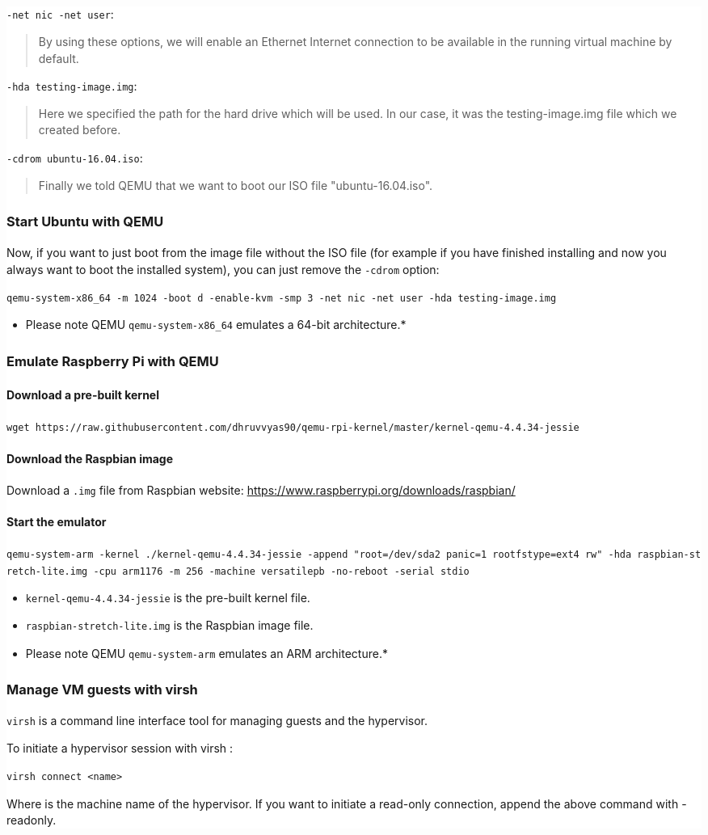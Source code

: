 `-net nic -net user`:

> By using these options, we will enable an Ethernet Internet connection
> to be available in the running virtual machine by default.

`-hda testing-image.img`:

> Here we specified the path for the hard drive which will be used. In
> our case, it was the testing-image.img file which we created before.

`-cdrom ubuntu-16.04.iso`:

> Finally we told QEMU that we want to boot our ISO file
> "ubuntu-16.04.iso".

### Start Ubuntu with QEMU

Now, if you want to just boot from the image file without the ISO file
(for example if you have finished installing and now you always want to
boot the installed system), you can just remove the `-cdrom` option:

    qemu-system-x86_64 -m 1024 -boot d -enable-kvm -smp 3 -net nic -net user -hda testing-image.img

* Please note QEMU `qemu-system-x86_64` emulates a 64-bit architecture.*

### Emulate Raspberry Pi with QEMU

#### Download a pre-built kernel

    wget https://raw.githubusercontent.com/dhruvvyas90/qemu-rpi-kernel/master/kernel-qemu-4.4.34-jessie

#### Download the Raspbian image

Download a `.img` file from Raspbian website:
https://www.raspberrypi.org/downloads/raspbian/

#### Start the emulator

    qemu-system-arm -kernel ./kernel-qemu-4.4.34-jessie -append "root=/dev/sda2 panic=1 rootfstype=ext4 rw" -hda raspbian-stretch-lite.img -cpu arm1176 -m 256 -machine versatilepb -no-reboot -serial stdio

-   `kernel-qemu-4.4.34-jessie` is the pre-built kernel file.

-   `raspbian-stretch-lite.img` is the Raspbian image file.

* Please note QEMU `qemu-system-arm` emulates an ARM architecture.*

### Manage VM guests with virsh

`virsh` is a command line interface tool for managing guests and the
hypervisor.

To initiate a hypervisor session with virsh :

    virsh connect <name>

Where is the machine name of the hypervisor. If you want to initiate a
read-only connection, append the above command with -readonly.
